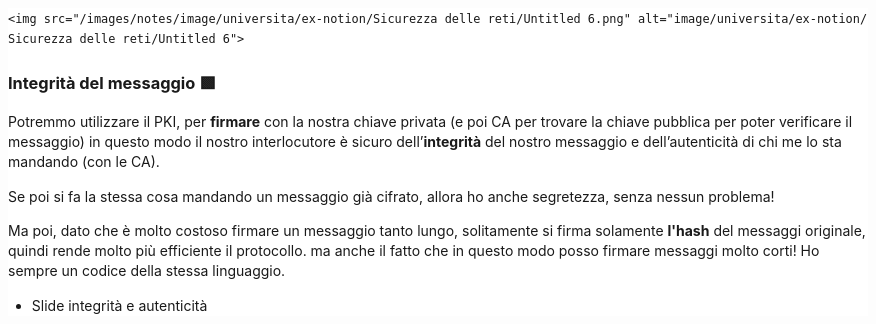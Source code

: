     <img src="/images/notes/image/universita/ex-notion/Sicurezza delle reti/Untitled 6.png" alt="image/universita/ex-notion/Sicurezza delle reti/Untitled 6">


### Integrità del messaggio 🟩

Potremmo utilizzare il PKI, per **firmare** con la nostra chiave privata (e poi CA per trovare la chiave pubblica per poter verificare il messaggio) in questo modo il nostro interlocutore è sicuro dell’**integrità** del nostro messaggio e dell’autenticità di chi me lo sta mandando (con le CA).

Se poi si fa la stessa cosa mandando un messaggio già cifrato, allora ho anche segretezza, senza nessun problema!

Ma poi, dato che è molto costoso firmare un messaggio tanto lungo, solitamente si firma solamente **l'hash** del messaggi originale, quindi rende molto più efficiente il protocollo. ma anche il fatto che in questo modo posso firmare messaggi molto corti! Ho sempre un codice della stessa linguaggio.

- Slide integrità e autenticità
